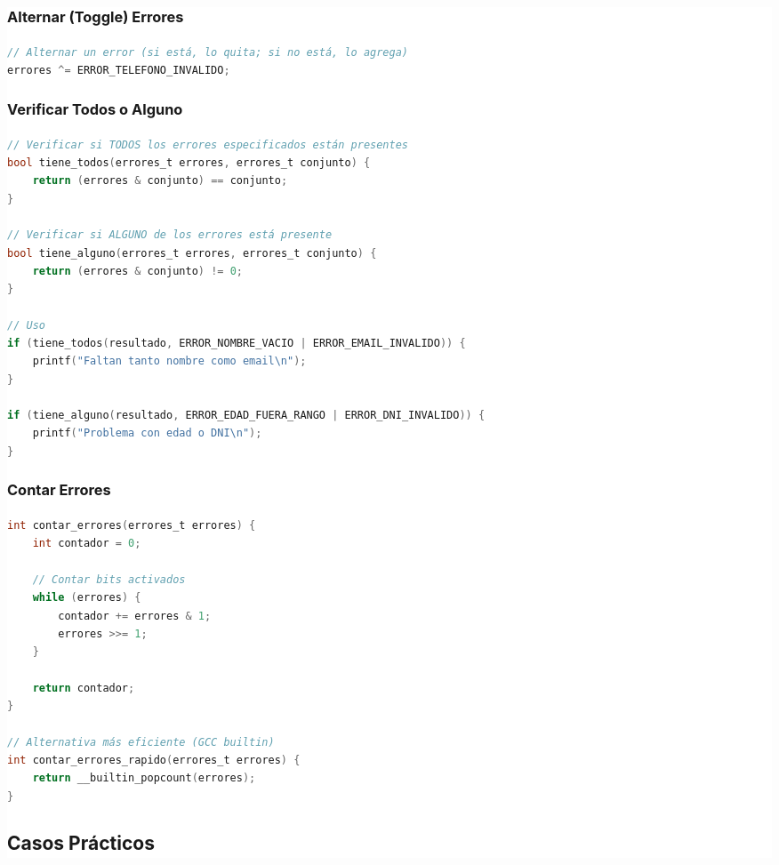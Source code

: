 ### Alternar (Toggle) Errores

```c
// Alternar un error (si está, lo quita; si no está, lo agrega)
errores ^= ERROR_TELEFONO_INVALIDO;
```

### Verificar Todos o Alguno

```c
// Verificar si TODOS los errores especificados están presentes
bool tiene_todos(errores_t errores, errores_t conjunto) {
    return (errores & conjunto) == conjunto;
}

// Verificar si ALGUNO de los errores está presente
bool tiene_alguno(errores_t errores, errores_t conjunto) {
    return (errores & conjunto) != 0;
}

// Uso
if (tiene_todos(resultado, ERROR_NOMBRE_VACIO | ERROR_EMAIL_INVALIDO)) {
    printf("Faltan tanto nombre como email\n");
}

if (tiene_alguno(resultado, ERROR_EDAD_FUERA_RANGO | ERROR_DNI_INVALIDO)) {
    printf("Problema con edad o DNI\n");
}
```

### Contar Errores

```c
int contar_errores(errores_t errores) {
    int contador = 0;
    
    // Contar bits activados
    while (errores) {
        contador += errores & 1;
        errores >>= 1;
    }
    
    return contador;
}

// Alternativa más eficiente (GCC builtin)
int contar_errores_rapido(errores_t errores) {
    return __builtin_popcount(errores);
}
```

## Casos Prácticos
